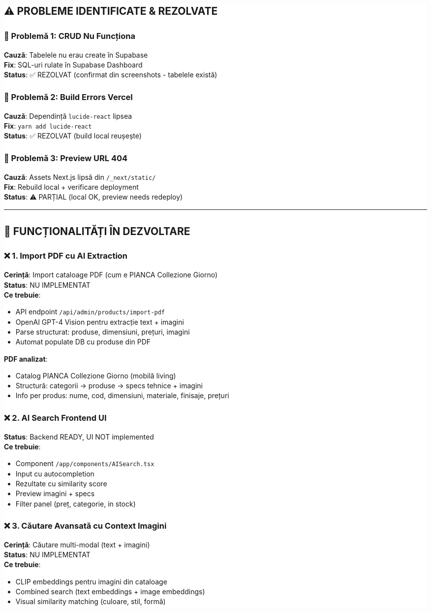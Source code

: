 ## ⚠️ PROBLEME IDENTIFICATE & REZOLVATE

### 🔴 Problemă 1: CRUD Nu Funcționa
**Cauză**: Tabelele nu erau create în Supabase  
**Fix**: SQL-uri rulate în Supabase Dashboard  
**Status**: ✅ REZOLVAT (confirmat din screenshots - tabelele există)

### 🔴 Problemă 2: Build Errors Vercel
**Cauză**: Dependință `lucide-react` lipsea  
**Fix**: `yarn add lucide-react`  
**Status**: ✅ REZOLVAT (build local reușește)

### 🔴 Problemă 3: Preview URL 404
**Cauză**: Assets Next.js lipsă din `/_next/static/`  
**Fix**: Rebuild local + verificare deployment  
**Status**: ⚠️ PARȚIAL (local OK, preview needs redeploy)

---

## 🚧 FUNCȚIONALITĂȚI ÎN DEZVOLTARE

### ❌ 1. Import PDF cu AI Extraction
**Cerință**: Import cataloage PDF (cum e PIANCA Collezione Giorno)  
**Status**: NU IMPLEMENTAT  
**Ce trebuie**:
- API endpoint `/api/admin/products/import-pdf`
- OpenAI GPT-4 Vision pentru extracție text + imagini
- Parse structurat: produse, dimensiuni, prețuri, imagini
- Automat populate DB cu produse din PDF

**PDF analizat**: 
- Catalog PIANCA Collezione Giorno (mobilă living)
- Structură: categorii → produse → specs tehnice + imagini
- Info per produs: nume, cod, dimensiuni, materiale, finisaje, prețuri

### ❌ 2. AI Search Frontend UI
**Status**: Backend READY, UI NOT implemented  
**Ce trebuie**:
- Component `/app/components/AISearch.tsx`
- Input cu autocompletion
- Rezultate cu similarity score
- Preview imagini + specs
- Filter panel (preț, categorie, in stock)

### ❌ 3. Căutare Avansată cu Context Imagini
**Cerință**: Căutare multi-modal (text + imagini)  
**Status**: NU IMPLEMENTAT  
**Ce trebuie**:
- CLIP embeddings pentru imagini din cataloage
- Combined search (text embeddings + image embeddings)
- Visual similarity matching (culoare, stil, formă)
